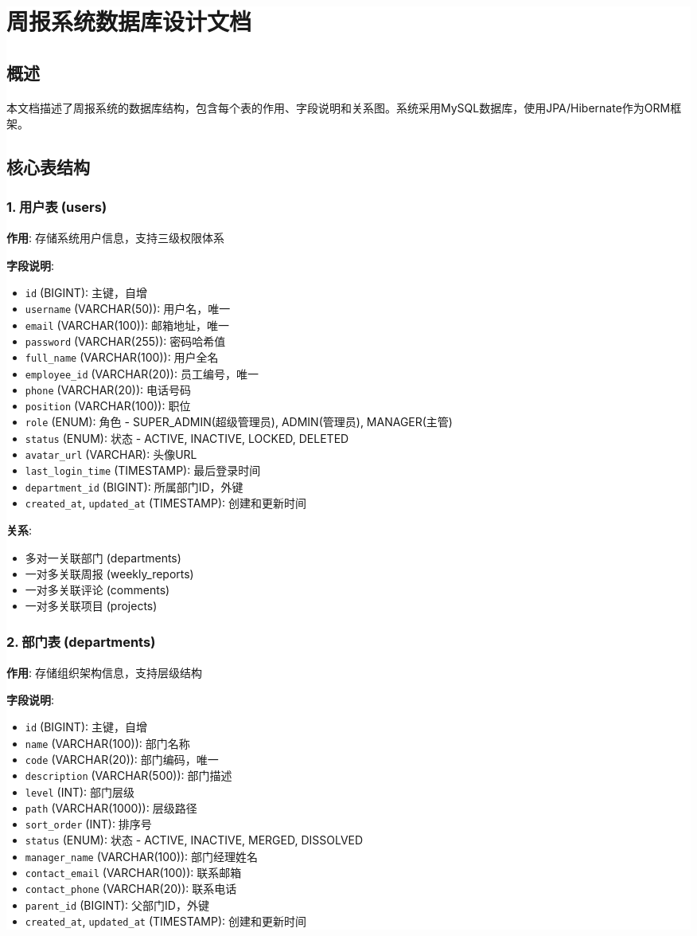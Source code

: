 # 周报系统数据库设计文档

## 概述

本文档描述了周报系统的数据库结构，包含每个表的作用、字段说明和关系图。系统采用MySQL数据库，使用JPA/Hibernate作为ORM框架。

## 核心表结构

### 1. 用户表 (users)

**作用**: 存储系统用户信息，支持三级权限体系

**字段说明**:
- `id` (BIGINT): 主键，自增
- `username` (VARCHAR(50)): 用户名，唯一
- `email` (VARCHAR(100)): 邮箱地址，唯一  
- `password` (VARCHAR(255)): 密码哈希值
- `full_name` (VARCHAR(100)): 用户全名
- `employee_id` (VARCHAR(20)): 员工编号，唯一
- `phone` (VARCHAR(20)): 电话号码
- `position` (VARCHAR(100)): 职位
- `role` (ENUM): 角色 - SUPER_ADMIN(超级管理员), ADMIN(管理员), MANAGER(主管)
- `status` (ENUM): 状态 - ACTIVE, INACTIVE, LOCKED, DELETED
- `avatar_url` (VARCHAR): 头像URL
- `last_login_time` (TIMESTAMP): 最后登录时间
- `department_id` (BIGINT): 所属部门ID，外键
- `created_at`, `updated_at` (TIMESTAMP): 创建和更新时间

**关系**:
- 多对一关联部门 (departments)
- 一对多关联周报 (weekly_reports)
- 一对多关联评论 (comments)
- 一对多关联项目 (projects)

### 2. 部门表 (departments)

**作用**: 存储组织架构信息，支持层级结构

**字段说明**:
- `id` (BIGINT): 主键，自增
- `name` (VARCHAR(100)): 部门名称
- `code` (VARCHAR(20)): 部门编码，唯一
- `description` (VARCHAR(500)): 部门描述
- `level` (INT): 部门层级
- `path` (VARCHAR(1000)): 层级路径
- `sort_order` (INT): 排序号
- `status` (ENUM): 状态 - ACTIVE, INACTIVE, MERGED, DISSOLVED
- `manager_name` (VARCHAR(100)): 部门经理姓名
- `contact_email` (VARCHAR(100)): 联系邮箱
- `contact_phone` (VARCHAR(20)): 联系电话
- `parent_id` (BIGINT): 父部门ID，外键
- `created_at`, `updated_at` (TIMESTAMP): 创建和更新时间
